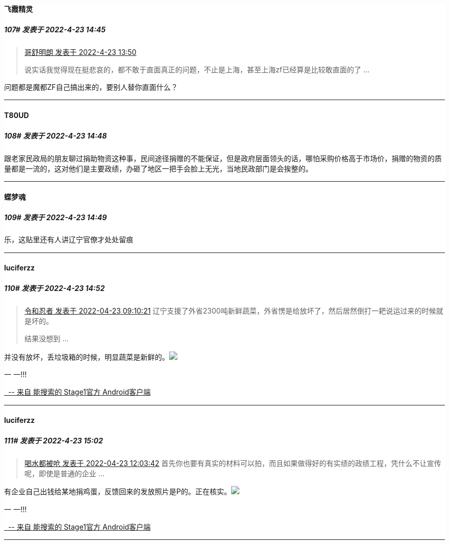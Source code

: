 ####  飞霞精灵  
##### 107#       发表于 2022-4-23 14:45

<blockquote><a href="httphttps://bbs.saraba1st.com/2b/forum.php?mod=redirect&amp;goto=findpost&amp;pid=55554817&amp;ptid=2065953" target="_blank">哥舒明朗 发表于 2022-4-23 13:50</a>

说实话我觉得现在挺悲哀的，都不敢于直面真正的问题，不止是上海，甚至上海zf已经算是比较敢直面的了 ...</blockquote>
问题都是魔都ZF自己搞出来的，要别人替你直面什么？

*****

####  T80UD  
##### 108#       发表于 2022-4-23 14:48

跟老家民政局的朋友聊过捐助物资这种事，民间途径捐赠的不能保证，但是政府层面领头的话，哪怕采购价格高于市场价，捐赠的物资的质量都是一流的，这对他们是主要政绩，办砸了地区一把手会脸上无光，当地民政部门是会挨整的。

*****

####  蝶梦魂  
##### 109#       发表于 2022-4-23 14:49

乐，这贴里还有人讲辽宁官僚才处处留痕

*****

####  luciferzz  
##### 110#       发表于 2022-4-23 14:52

<blockquote><a href="httphttps://bbs.saraba1st.com/2b/forum.php?mod=redirect&amp;goto=findpost&amp;pid=55552117&amp;ptid=2065953" target="_blank">令和忍者 发表于 2022-04-23 09:10:21</a>
辽宁支援了外省2300吨新鲜蔬菜，外省愣是给放坏了，然后居然倒打一耙说运过来的时候就是坏的。

结果没想到 ...</blockquote>并没有放坏，丢垃圾箱的时候，明显蔬菜是新鲜的。<img src="https://static.saraba1st.com/image/smiley/face2017/033.png" referrerpolicy="no-referrer">

一 一!!!

[  -- 来自 能搜索的 Stage1官方 Android客户端](https://www.coolapk.com/apk/140634)



*****

####  luciferzz  
##### 111#       发表于 2022-4-23 15:02

<blockquote><a href="httphttps://bbs.saraba1st.com/2b/forum.php?mod=redirect&amp;goto=findpost&amp;pid=55553787&amp;ptid=2065953" target="_blank">喝水都被呛 发表于 2022-04-23 12:03:42</a>
首先你也要有真实的材料可以拍，而且如果做得好的有实绩的政绩工程，凭什么不让宣传呢，即使是普通的企业 ...</blockquote>有企业自己出钱给某地捐鸡蛋，反馈回来的发放照片是P的。正在核实。<img src="https://static.saraba1st.com/image/smiley/face2017/053.png" referrerpolicy="no-referrer">

一 一!!!

[  -- 来自 能搜索的 Stage1官方 Android客户端](https://www.coolapk.com/apk/140634)

*****
